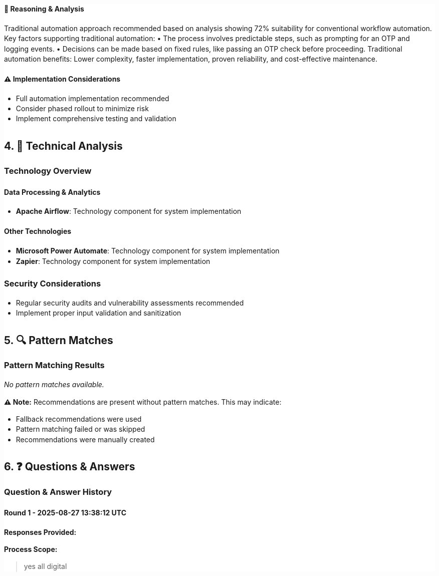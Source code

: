#### 💭 Reasoning & Analysis

Traditional automation approach recommended based on analysis showing 72% suitability for conventional workflow automation. Key factors supporting traditional automation: • The process involves predictable steps, such as prompting for an OTP and logging events. • Decisions can be made based on fixed rules, like passing an OTP check before proceeding. Traditional automation benefits: Lower complexity, faster implementation, proven reliability, and cost-effective maintenance.

#### ⚠️ Implementation Considerations

- Full automation implementation recommended
- Consider phased rollout to minimize risk
- Implement comprehensive testing and validation

## 4. 🔧 Technical Analysis

### Technology Overview

#### Data Processing & Analytics

- **Apache Airflow**: Technology component for system implementation

#### Other Technologies

- **Microsoft Power Automate**: Technology component for system implementation
- **Zapier**: Technology component for system implementation

### Security Considerations

- Regular security audits and vulnerability assessments recommended
- Implement proper input validation and sanitization

## 5. 🔍 Pattern Matches

### Pattern Matching Results

*No pattern matches available.*

**⚠️ Note:** Recommendations are present without pattern matches. This may indicate:
- Fallback recommendations were used
- Pattern matching failed or was skipped
- Recommendations were manually created

## 6. ❓ Questions & Answers

### Question & Answer History

#### Round 1 - 2025-08-27 13:38:12 UTC

**Responses Provided:**

**Process Scope:**
> yes all digital
